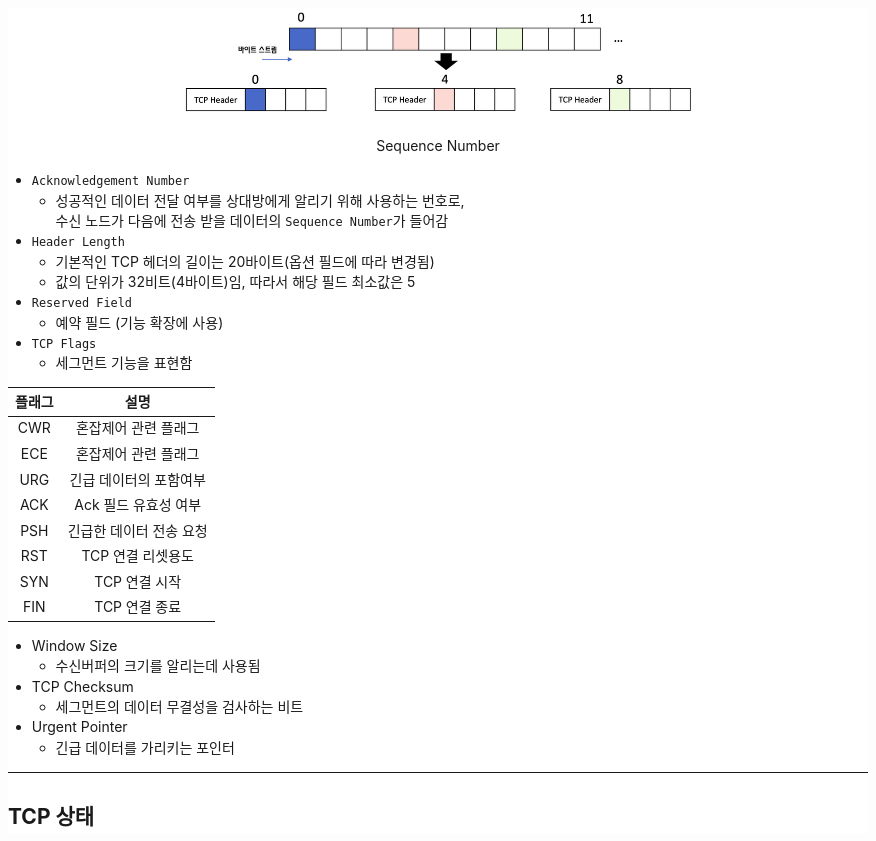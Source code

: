 <p align = "center"><img src="img/Chapter5/SequenceNum.png" width="60%"/></p>
<p align = "center">
Sequence Number
</p>

- `Acknowledgement Number`
	- 성공적인 데이터 전달 여부를 상대방에게 알리기 위해 사용하는 번호로,<br>
	수신 노드가 다음에 전송 받을 데이터의 `Sequence Number`가 들어감
- `Header Length`
	- 기본적인 TCP 헤더의 길이는 20바이트(옵션 필드에 따라 변경됨)
	- 값의 단위가 32비트(4바이트)임, 따라서 해당 필드 최소값은 5
- `Reserved Field`
	- 예약 필드 (기능 확장에 사용)
- `TCP Flags`
	- 세그먼트 기능을 표현함

플래그 | 설명
:---:|:---:
CWR|혼잡제어 관련 플래그
ECE|혼잡제어 관련 플래그
URG|긴급 데이터의 포함여부
ACK|Ack 필드 유효성 여부
PSH|긴급한 데이터 전송 요청
RST|TCP 연결 리셋용도
SYN|TCP 연결 시작
FIN|TCP 연결 종료

- Window Size
	- 수신버퍼의 크기를 알리는데 사용됨
- TCP Checksum
	- 세그먼트의 데이터 무결성을 검사하는 비트
- Urgent Pointer
	- 긴급 데이터를 가리키는 포인터
***
## TCP 상태